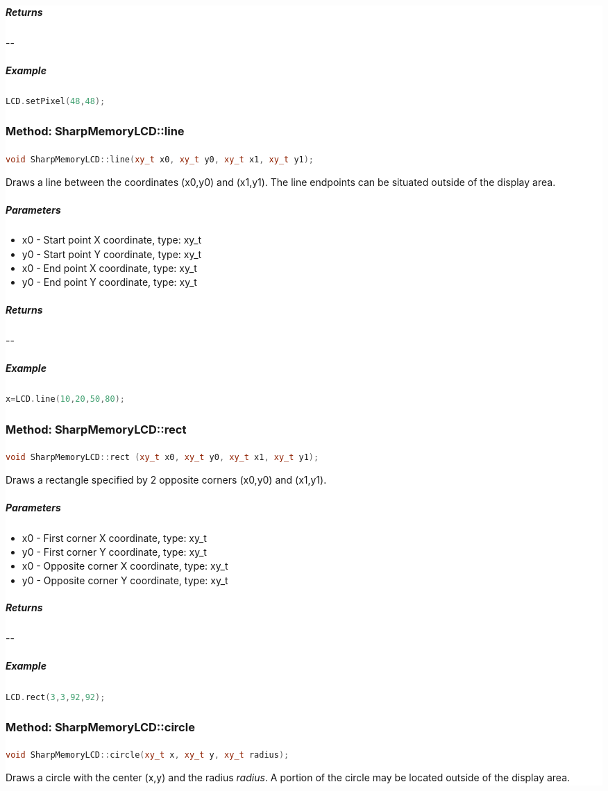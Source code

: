  ##### Returns
  --

 ##### Example
  ```C++
  LCD.setPixel(48,48);
  ```

  
### Method: **SharpMemoryLCD::line**
  ```C++
  void SharpMemoryLCD::line(xy_t x0, xy_t y0, xy_t x1, xy_t y1);
  ```
  Draws a line between the coordinates (x0,y0) and (x1,y1). The line endpoints can be situated outside of the display area.

 ##### Parameters
  * x0 - Start point X coordinate, type: xy_t
  * y0 - Start point Y coordinate, type: xy_t
  * x0 - End point X coordinate, type: xy_t
  * y0 - End point Y coordinate, type: xy_t

 ##### Returns
  --
  
 ##### Example
  ```C++
  x=LCD.line(10,20,50,80);
  ```


### Method: **SharpMemoryLCD::rect**
  ```C++
  void SharpMemoryLCD::rect (xy_t x0, xy_t y0, xy_t x1, xy_t y1);
  ```
  Draws a rectangle specified by 2 opposite corners (x0,y0) and (x1,y1). 

 ##### Parameters
  * x0 - First corner X coordinate, type: xy_t
  * y0 - First corner Y coordinate, type: xy_t
  * x0 - Opposite corner X coordinate, type: xy_t
  * y0 - Opposite corner Y coordinate, type: xy_t

 ##### Returns
  --
  
 ##### Example
  ```C++
  LCD.rect(3,3,92,92);
  ```


### Method: **SharpMemoryLCD::circle**
  ```C++
  void SharpMemoryLCD::circle(xy_t x, xy_t y, xy_t radius);
  ```
  Draws a circle with the center (x,y) and the radius _radius_. A portion of the circle may be located outside of the display area.
